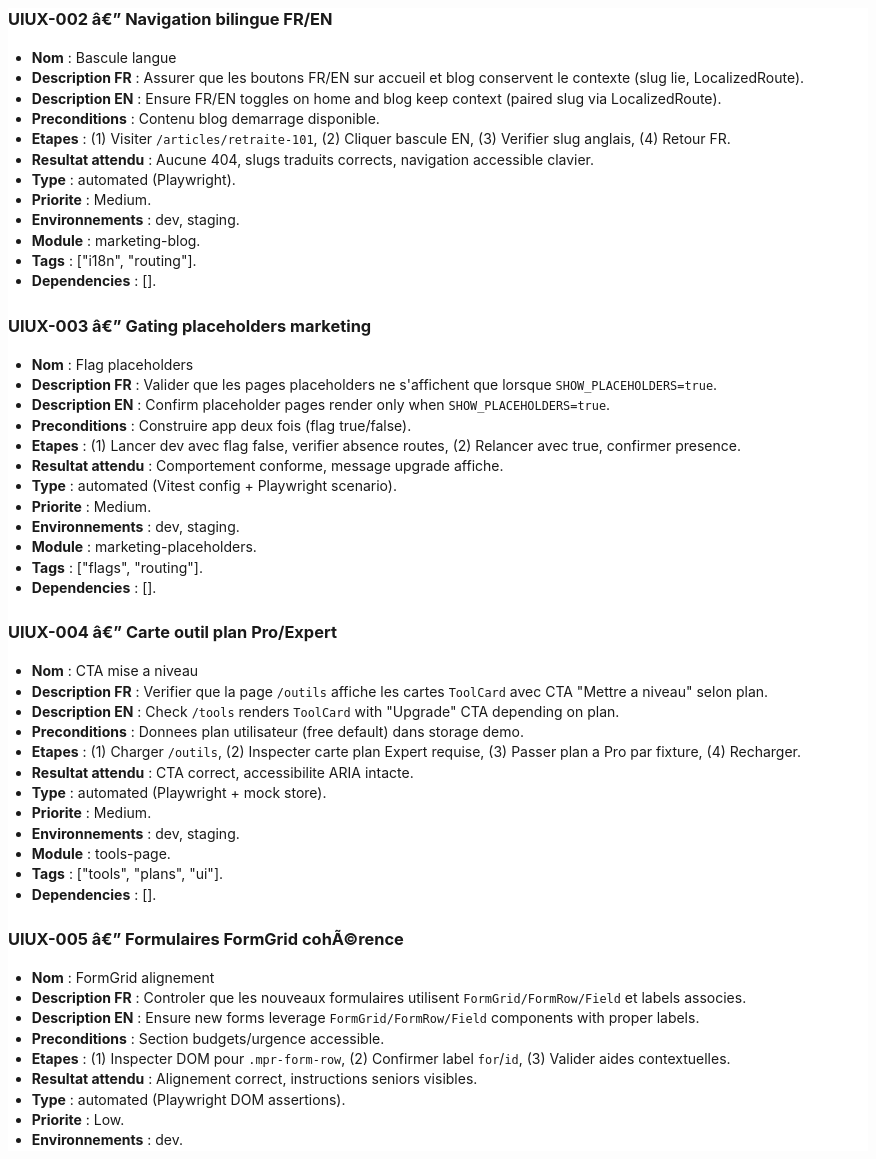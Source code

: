 ### UIUX-002 â€” Navigation bilingue FR/EN
- **Nom** : Bascule langue
- **Description FR** : Assurer que les boutons FR/EN sur accueil et blog conservent le contexte (slug lie, LocalizedRoute).
- **Description EN** : Ensure FR/EN toggles on home and blog keep context (paired slug via LocalizedRoute).
- **Preconditions** : Contenu blog demarrage disponible.
- **Etapes** : (1) Visiter `/articles/retraite-101`, (2) Cliquer bascule EN, (3) Verifier slug anglais, (4) Retour FR.
- **Resultat attendu** : Aucune 404, slugs traduits corrects, navigation accessible clavier.
- **Type** : automated (Playwright).
- **Priorite** : Medium.
- **Environnements** : dev, staging.
- **Module** : marketing-blog.
- **Tags** : ["i18n", "routing"].
- **Dependencies** : [].

### UIUX-003 â€” Gating placeholders marketing
- **Nom** : Flag placeholders
- **Description FR** : Valider que les pages placeholders ne s'affichent que lorsque `SHOW_PLACEHOLDERS=true`.
- **Description EN** : Confirm placeholder pages render only when `SHOW_PLACEHOLDERS=true`.
- **Preconditions** : Construire app deux fois (flag true/false).
- **Etapes** : (1) Lancer dev avec flag false, verifier absence routes, (2) Relancer avec true, confirmer presence.
- **Resultat attendu** : Comportement conforme, message upgrade affiche.
- **Type** : automated (Vitest config + Playwright scenario).
- **Priorite** : Medium.
- **Environnements** : dev, staging.
- **Module** : marketing-placeholders.
- **Tags** : ["flags", "routing"].
- **Dependencies** : [].

### UIUX-004 â€” Carte outil plan Pro/Expert
- **Nom** : CTA mise a niveau
- **Description FR** : Verifier que la page `/outils` affiche les cartes `ToolCard` avec CTA "Mettre a niveau" selon plan.
- **Description EN** : Check `/tools` renders `ToolCard` with "Upgrade" CTA depending on plan.
- **Preconditions** : Donnees plan utilisateur (free default) dans storage demo.
- **Etapes** : (1) Charger `/outils`, (2) Inspecter carte plan Expert requise, (3) Passer plan a Pro par fixture, (4) Recharger.
- **Resultat attendu** : CTA correct, accessibilite ARIA intacte.
- **Type** : automated (Playwright + mock store).
- **Priorite** : Medium.
- **Environnements** : dev, staging.
- **Module** : tools-page.
- **Tags** : ["tools", "plans", "ui"].
- **Dependencies** : [].

### UIUX-005 â€” Formulaires FormGrid cohÃ©rence
- **Nom** : FormGrid alignement
- **Description FR** : Controler que les nouveaux formulaires utilisent `FormGrid/FormRow/Field` et labels associes.
- **Description EN** : Ensure new forms leverage `FormGrid/FormRow/Field` components with proper labels.
- **Preconditions** : Section budgets/urgence accessible.
- **Etapes** : (1) Inspecter DOM pour `.mpr-form-row`, (2) Confirmer label `for`/`id`, (3) Valider aides contextuelles.
- **Resultat attendu** : Alignement correct, instructions seniors visibles.
- **Type** : automated (Playwright DOM assertions).
- **Priorite** : Low.
- **Environnements** : dev.